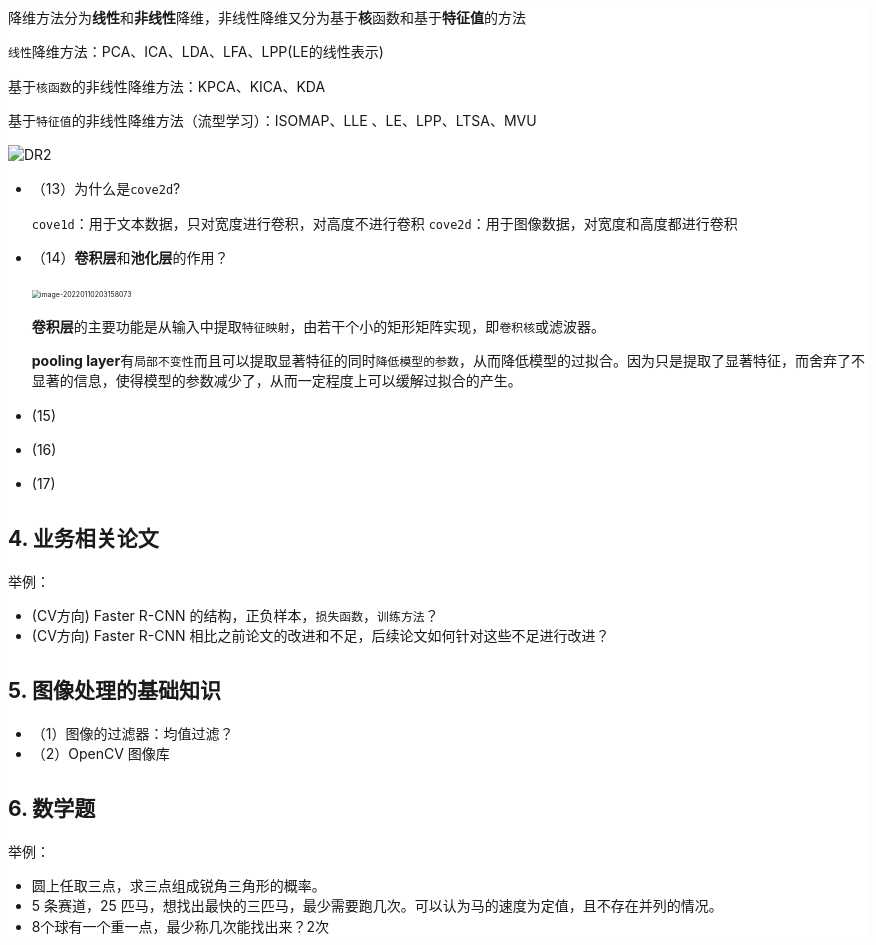  降维方法分为**线性**和**非线性**降维，非线性降维又分为基于**核**函数和基于**特征值**的方法

  `线性`降维方法：PCA、ICA、LDA、LFA、LPP(LE的线性表示)

  基于`核函数`的非线性降维方法：KPCA、KICA、KDA 

  基于`特征值`的非线性降维方法（流型学习）：ISOMAP、LLE 、LE、LPP、LTSA、MVU

  ![DR2](C:\Users\49362\Desktop\算法岗\DR2.png)

- （13）为什么是`cove2d`?

  `cove1d`：用于文本数据，只对宽度进行卷积，对高度不进行卷积
   `cove2d`：用于图像数据，对宽度和高度都进行卷积

- （14）**卷积层**和**池化层**的作用？

  <img src="C:\Users\49362\AppData\Roaming\Typora\typora-user-images\image-20220110203158073.png" alt="image-20220110203158073" style="zoom:50%;" />
  
  **卷积层**的主要功能是从输入中提取`特征映射`，由若干个小的矩形矩阵实现，即`卷积核`或滤波器。
  
  **pooling layer**有`局部不变性`而且可以提取显著特征的同时`降低模型的参数`，从而降低模型的过拟合。因为只是提取了显著特征，而舍弃了不显著的信息，使得模型的参数减少了，从而一定程度上可以缓解过拟合的产生。
  
-  (15)

- (16)

- (17)

  

## 4. 业务相关论文

举例：

- (CV方向) Faster R-CNN 的结构，正负样本，`损失函数`，`训练方法`？
- (CV方向) Faster R-CNN 相比之前论文的改进和不足，后续论文如何针对这些不足进行改进？

## 5. 图像处理的基础知识

- （1）图像的过滤器：均值过滤？
- （2）OpenCV 图像库

## 6. 数学题

举例：

- 圆上任取三点，求三点组成锐角三角形的概率。
- 5 条赛道，25 匹马，想找出最快的三匹马，最少需要跑几次。可以认为马的速度为定值，且不存在并列的情况。
- 8个球有一个重一点，最少称几次能找出来？2次